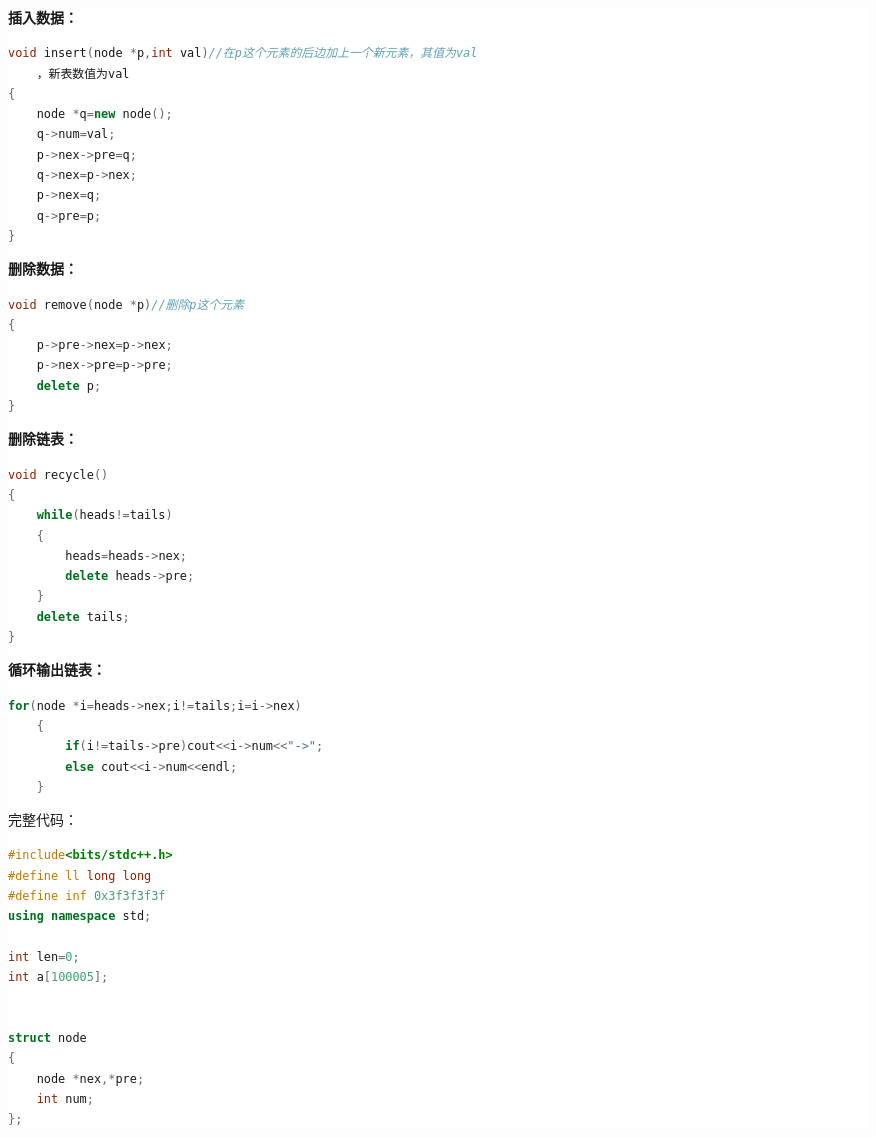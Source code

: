 **插入数据：**

~~~cpp
void insert(node *p,int val)//在p这个元素的后边加上一个新元素，其值为val
    ，新表数值为val
{
	node *q=new node();
	q->num=val;
	p->nex->pre=q;
	q->nex=p->nex;
	p->nex=q;
	q->pre=p;
}
~~~

**删除数据：**

~~~cpp
void remove(node *p)//删除p这个元素
{
	p->pre->nex=p->nex;
	p->nex->pre=p->pre;
	delete p;
}
~~~

**删除链表：**

~~~cpp
void recycle()
{
	while(heads!=tails)
	{
		heads=heads->nex;
		delete heads->pre;
	}
	delete tails;
}
~~~

**循环输出链表：**

~~~cpp
for(node *i=heads->nex;i!=tails;i=i->nex)
	{
		if(i!=tails->pre)cout<<i->num<<"->";
		else cout<<i->num<<endl;
	}
~~~





完整代码：

~~~cpp
#include<bits/stdc++.h>
#define ll long long
#define inf 0x3f3f3f3f
using namespace std;

int len=0;
int a[100005];


struct node
{
	node *nex,*pre;
	int num;
};
~~~